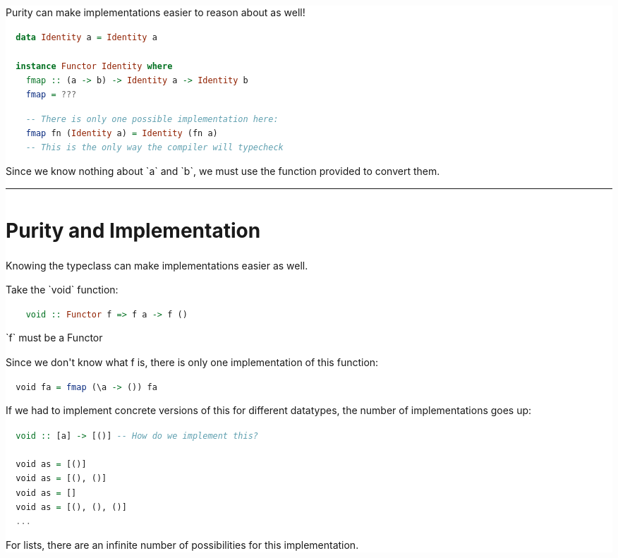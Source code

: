 Purity can make implementations easier to reason about as well! 

```haskell
  data Identity a = Identity a

  instance Functor Identity where
    fmap :: (a -> b) -> Identity a -> Identity b
    fmap = ???
```



```haskell
    -- There is only one possible implementation here:
    fmap fn (Identity a) = Identity (fn a) 
    -- This is the only way the compiler will typecheck
```


<p class="fragment fade-in">
  Since we know nothing about `a` and `b`, we must use the function provided to convert them.
</p>

----
# Purity and Implementation

Knowing the typeclass can make implementations easier as well. 

<p class="fragment fade-in">Take the `void` function:</p>

```haskell
    void :: Functor f => f a -> f ()
```


<p class="fragment fade-in">`f` must be a Functor</p>

Since we don't know what f is, there is only one implementation of this function:


```haskell
  void fa = fmap (\a -> ()) fa
```


If we had to implement concrete versions of this for different datatypes, the number of implementations goes up:


```haskell
  void :: [a] -> [()] -- How do we implement this?

  void as = [()]
  void as = [(), ()]
  void as = []
  void as = [(), (), ()]
  ... 
```


For lists, there are an infinite number of possibilities for this implementation.
